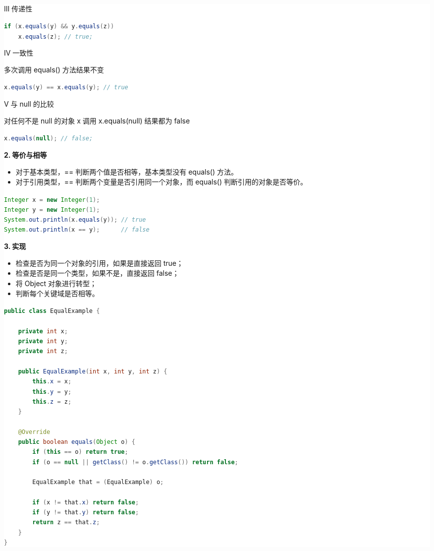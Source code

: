 Ⅲ 传递性

```java
if (x.equals(y) && y.equals(z))
    x.equals(z); // true;
```

Ⅳ 一致性

多次调用 equals() 方法结果不变

```java
x.equals(y) == x.equals(y); // true
```

Ⅴ 与 null 的比较

对任何不是 null 的对象 x 调用 x.equals(null) 结果都为 false

```java
x.equals(null); // false;
```

**2. 等价与相等**

- 对于基本类型，== 判断两个值是否相等，基本类型没有 equals() 方法。
- 对于引用类型，== 判断两个变量是否引用同一个对象，而 equals() 判断引用的对象是否等价。

```java
Integer x = new Integer(1);
Integer y = new Integer(1);
System.out.println(x.equals(y)); // true
System.out.println(x == y);      // false
```

**3. 实现**

- 检查是否为同一个对象的引用，如果是直接返回 true；
- 检查是否是同一个类型，如果不是，直接返回 false；
- 将 Object 对象进行转型；
- 判断每个关键域是否相等。

```java
public class EqualExample {

    private int x;
    private int y;
    private int z;

    public EqualExample(int x, int y, int z) {
        this.x = x;
        this.y = y;
        this.z = z;
    }

    @Override
    public boolean equals(Object o) {
        if (this == o) return true;
        if (o == null || getClass() != o.getClass()) return false;

        EqualExample that = (EqualExample) o;

        if (x != that.x) return false;
        if (y != that.y) return false;
        return z == that.z;
    }
}
```
